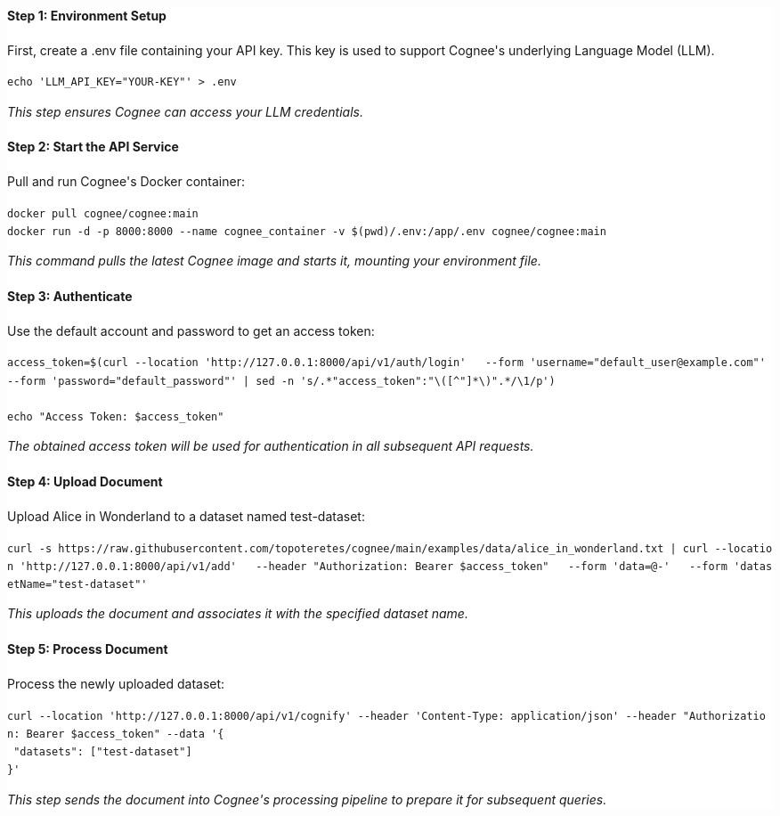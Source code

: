 #### Step 1: Environment Setup

First, create a .env file containing your API key. This key is used to support Cognee's underlying Language Model (LLM).

```
echo 'LLM_API_KEY="YOUR-KEY"' > .env
```

*This step ensures Cognee can access your LLM credentials.*

#### Step 2: Start the API Service

Pull and run Cognee's Docker container:

```
docker pull cognee/cognee:main
docker run -d -p 8000:8000 --name cognee_container -v $(pwd)/.env:/app/.env cognee/cognee:main
```

*This command pulls the latest Cognee image and starts it, mounting your environment file.*

#### Step 3: Authenticate

Use the default account and password to get an access token:

```
access_token=$(curl --location 'http://127.0.0.1:8000/api/v1/auth/login'   --form 'username="default_user@example.com"'   --form 'password="default_password"' | sed -n 's/.*"access_token":"\([^"]*\)".*/\1/p')

echo "Access Token: $access_token"
```

*The obtained access token will be used for authentication in all subsequent API requests.*

#### Step 4: Upload Document

Upload Alice in Wonderland to a dataset named test-dataset:

```
curl -s https://raw.githubusercontent.com/topoteretes/cognee/main/examples/data/alice_in_wonderland.txt | curl --location 'http://127.0.0.1:8000/api/v1/add'   --header "Authorization: Bearer $access_token"   --form 'data=@-'   --form 'datasetName="test-dataset"'
```

*This uploads the document and associates it with the specified dataset name.*

#### Step 5: Process Document

Process the newly uploaded dataset:

```
curl --location 'http://127.0.0.1:8000/api/v1/cognify' --header 'Content-Type: application/json' --header "Authorization: Bearer $access_token" --data '{
 "datasets": ["test-dataset"]
}'
```

*This step sends the document into Cognee's processing pipeline to prepare it for subsequent queries.*

